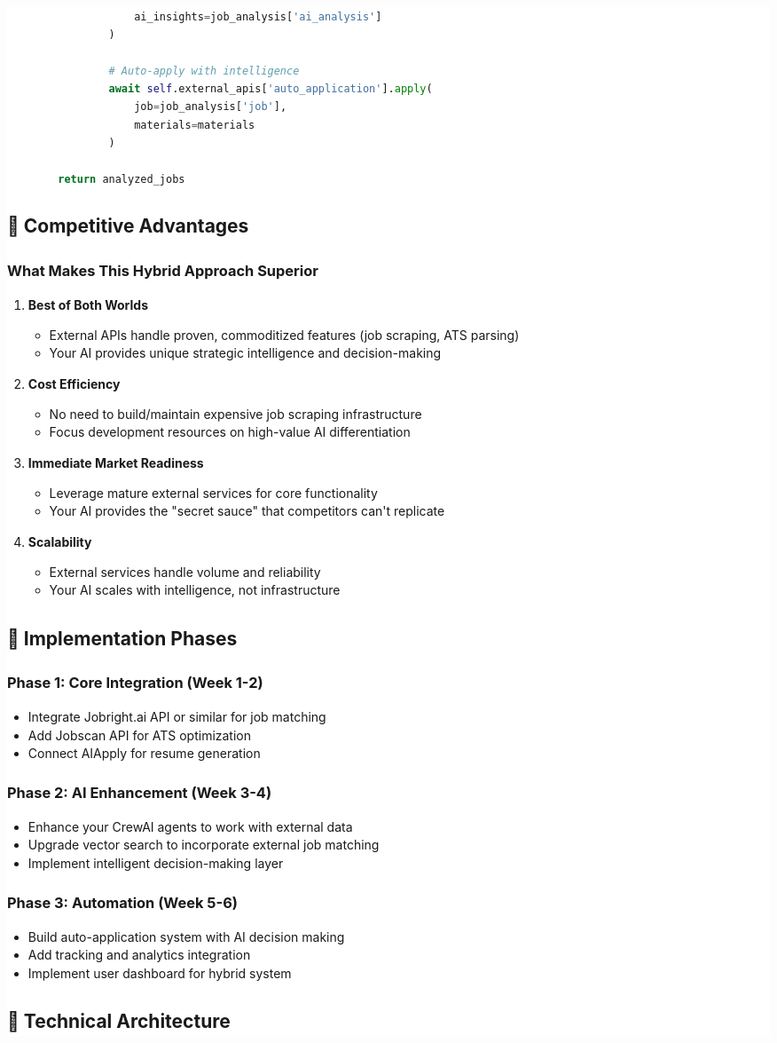 ```python
                    ai_insights=job_analysis['ai_analysis']
                )
                
                # Auto-apply with intelligence
                await self.external_apis['auto_application'].apply(
                    job=job_analysis['job'],
                    materials=materials
                )
        
        return analyzed_jobs
```

## 🎯 **Competitive Advantages**

### **What Makes This Hybrid Approach Superior**

1. **Best of Both Worlds**
   - External APIs handle proven, commoditized features (job scraping, ATS parsing)
   - Your AI provides unique strategic intelligence and decision-making

2. **Cost Efficiency**
   - No need to build/maintain expensive job scraping infrastructure
   - Focus development resources on high-value AI differentiation

3. **Immediate Market Readiness**
   - Leverage mature external services for core functionality
   - Your AI provides the "secret sauce" that competitors can't replicate

4. **Scalability**
   - External services handle volume and reliability
   - Your AI scales with intelligence, not infrastructure

## 🚀 **Implementation Phases**

### **Phase 1: Core Integration (Week 1-2)**
- Integrate Jobright.ai API or similar for job matching
- Add Jobscan API for ATS optimization
- Connect AIApply for resume generation

### **Phase 2: AI Enhancement (Week 3-4)**
- Enhance your CrewAI agents to work with external data
- Upgrade vector search to incorporate external job matching
- Implement intelligent decision-making layer

### **Phase 3: Automation (Week 5-6)**
- Build auto-application system with AI decision making
- Add tracking and analytics integration
- Implement user dashboard for hybrid system

## 🔧 **Technical Architecture**
